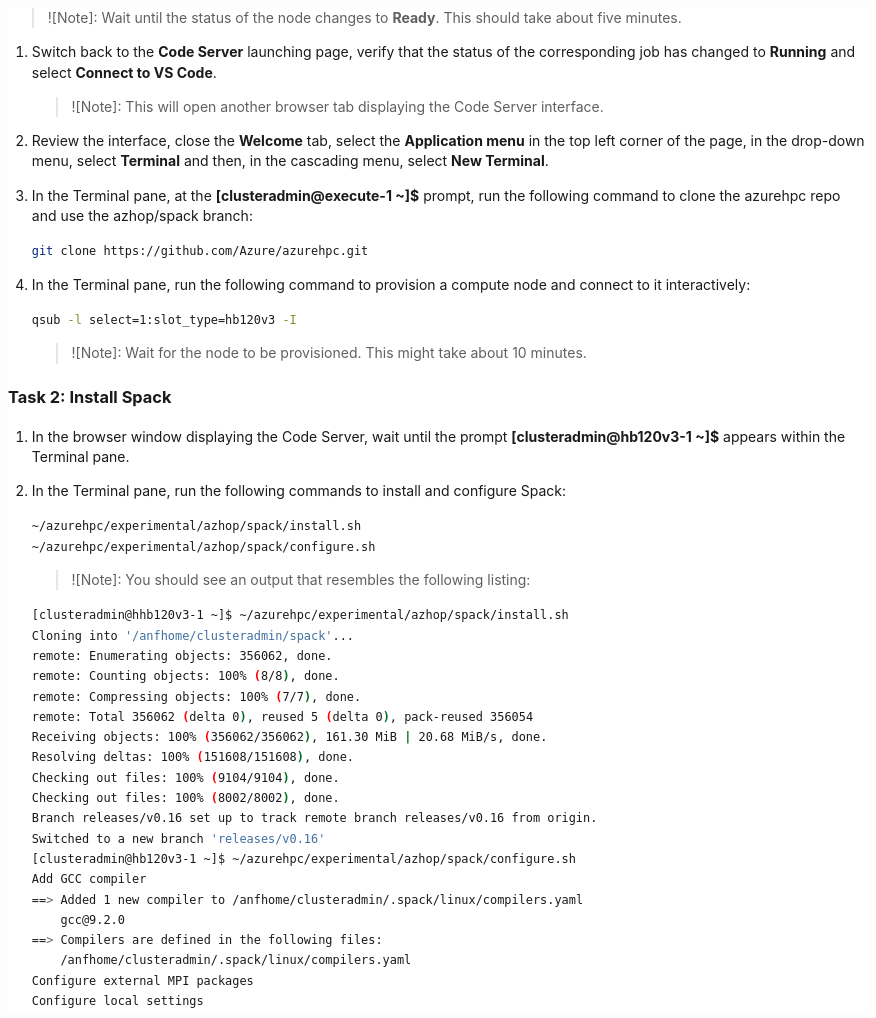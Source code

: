    > ![Note]: Wait until the status of the node changes to **Ready**. This should take about five minutes.

1. Switch back to the **Code Server** launching page, verify that the status of the corresponding job has changed to **Running** and select **Connect to VS Code**.

   > ![Note]: This will open another browser tab displaying the Code Server interface.

1. Review the interface, close the **Welcome** tab, select the **Application menu** in the top left corner of the page, in the drop-down menu, select **Terminal** and then, in the cascading menu, select **New Terminal**.
1. In the Terminal pane, at the **[clusteradmin@execute-1 ~]$** prompt, run the following command to clone the azurehpc repo and use the azhop/spack branch:

   ```bash
   git clone https://github.com/Azure/azurehpc.git
   ```

1. In the Terminal pane, run the following command to provision a compute node and connect to it interactively:

   ```bash
   qsub -l select=1:slot_type=hb120v3 -I
   ```

   > ![Note]: Wait for the node to be provisioned. This might take about 10 minutes.

### Task 2: Install Spack

1. In the browser window displaying the Code Server, wait until the prompt **[clusteradmin@hb120v3-1 ~]$** appears within the Terminal pane.
1. In the Terminal pane, run the following commands to install and configure Spack:

   ```bash
   ~/azurehpc/experimental/azhop/spack/install.sh
   ~/azurehpc/experimental/azhop/spack/configure.sh
   ```

   > ![Note]: You should see an output that resembles the following listing:

   ```bash
   [clusteradmin@hhb120v3-1 ~]$ ~/azurehpc/experimental/azhop/spack/install.sh
   Cloning into '/anfhome/clusteradmin/spack'...
   remote: Enumerating objects: 356062, done.
   remote: Counting objects: 100% (8/8), done.
   remote: Compressing objects: 100% (7/7), done.
   remote: Total 356062 (delta 0), reused 5 (delta 0), pack-reused 356054
   Receiving objects: 100% (356062/356062), 161.30 MiB | 20.68 MiB/s, done.
   Resolving deltas: 100% (151608/151608), done.
   Checking out files: 100% (9104/9104), done.
   Checking out files: 100% (8002/8002), done.
   Branch releases/v0.16 set up to track remote branch releases/v0.16 from origin.
   Switched to a new branch 'releases/v0.16'
   [clusteradmin@hb120v3-1 ~]$ ~/azurehpc/experimental/azhop/spack/configure.sh
   Add GCC compiler
   ==> Added 1 new compiler to /anfhome/clusteradmin/.spack/linux/compilers.yaml
       gcc@9.2.0
   ==> Compilers are defined in the following files:
       /anfhome/clusteradmin/.spack/linux/compilers.yaml
   Configure external MPI packages
   Configure local settings
   ```
